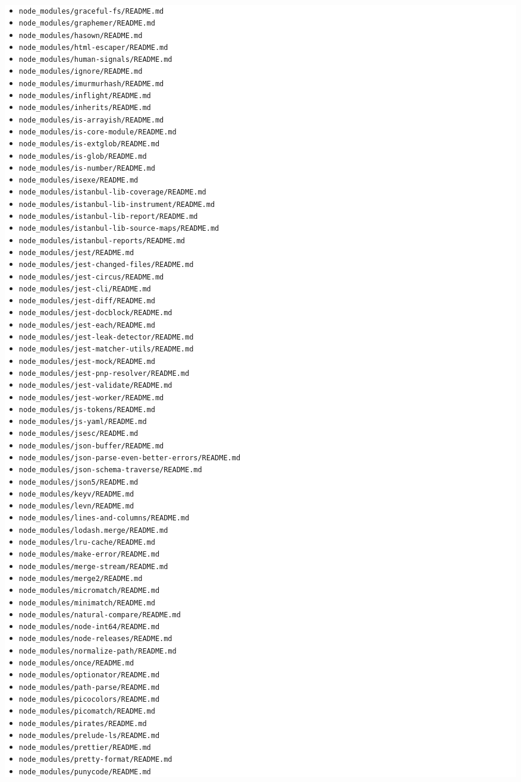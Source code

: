 - `node_modules/graceful-fs/README.md`
- `node_modules/graphemer/README.md`
- `node_modules/hasown/README.md`
- `node_modules/html-escaper/README.md`
- `node_modules/human-signals/README.md`
- `node_modules/ignore/README.md`
- `node_modules/imurmurhash/README.md`
- `node_modules/inflight/README.md`
- `node_modules/inherits/README.md`
- `node_modules/is-arrayish/README.md`
- `node_modules/is-core-module/README.md`
- `node_modules/is-extglob/README.md`
- `node_modules/is-glob/README.md`
- `node_modules/is-number/README.md`
- `node_modules/isexe/README.md`
- `node_modules/istanbul-lib-coverage/README.md`
- `node_modules/istanbul-lib-instrument/README.md`
- `node_modules/istanbul-lib-report/README.md`
- `node_modules/istanbul-lib-source-maps/README.md`
- `node_modules/istanbul-reports/README.md`
- `node_modules/jest/README.md`
- `node_modules/jest-changed-files/README.md`
- `node_modules/jest-circus/README.md`
- `node_modules/jest-cli/README.md`
- `node_modules/jest-diff/README.md`
- `node_modules/jest-docblock/README.md`
- `node_modules/jest-each/README.md`
- `node_modules/jest-leak-detector/README.md`
- `node_modules/jest-matcher-utils/README.md`
- `node_modules/jest-mock/README.md`
- `node_modules/jest-pnp-resolver/README.md`
- `node_modules/jest-validate/README.md`
- `node_modules/jest-worker/README.md`
- `node_modules/js-tokens/README.md`
- `node_modules/js-yaml/README.md`
- `node_modules/jsesc/README.md`
- `node_modules/json-buffer/README.md`
- `node_modules/json-parse-even-better-errors/README.md`
- `node_modules/json-schema-traverse/README.md`
- `node_modules/json5/README.md`
- `node_modules/keyv/README.md`
- `node_modules/levn/README.md`
- `node_modules/lines-and-columns/README.md`
- `node_modules/lodash.merge/README.md`
- `node_modules/lru-cache/README.md`
- `node_modules/make-error/README.md`
- `node_modules/merge-stream/README.md`
- `node_modules/merge2/README.md`
- `node_modules/micromatch/README.md`
- `node_modules/minimatch/README.md`
- `node_modules/natural-compare/README.md`
- `node_modules/node-int64/README.md`
- `node_modules/node-releases/README.md`
- `node_modules/normalize-path/README.md`
- `node_modules/once/README.md`
- `node_modules/optionator/README.md`
- `node_modules/path-parse/README.md`
- `node_modules/picocolors/README.md`
- `node_modules/picomatch/README.md`
- `node_modules/pirates/README.md`
- `node_modules/prelude-ls/README.md`
- `node_modules/prettier/README.md`
- `node_modules/pretty-format/README.md`
- `node_modules/punycode/README.md`